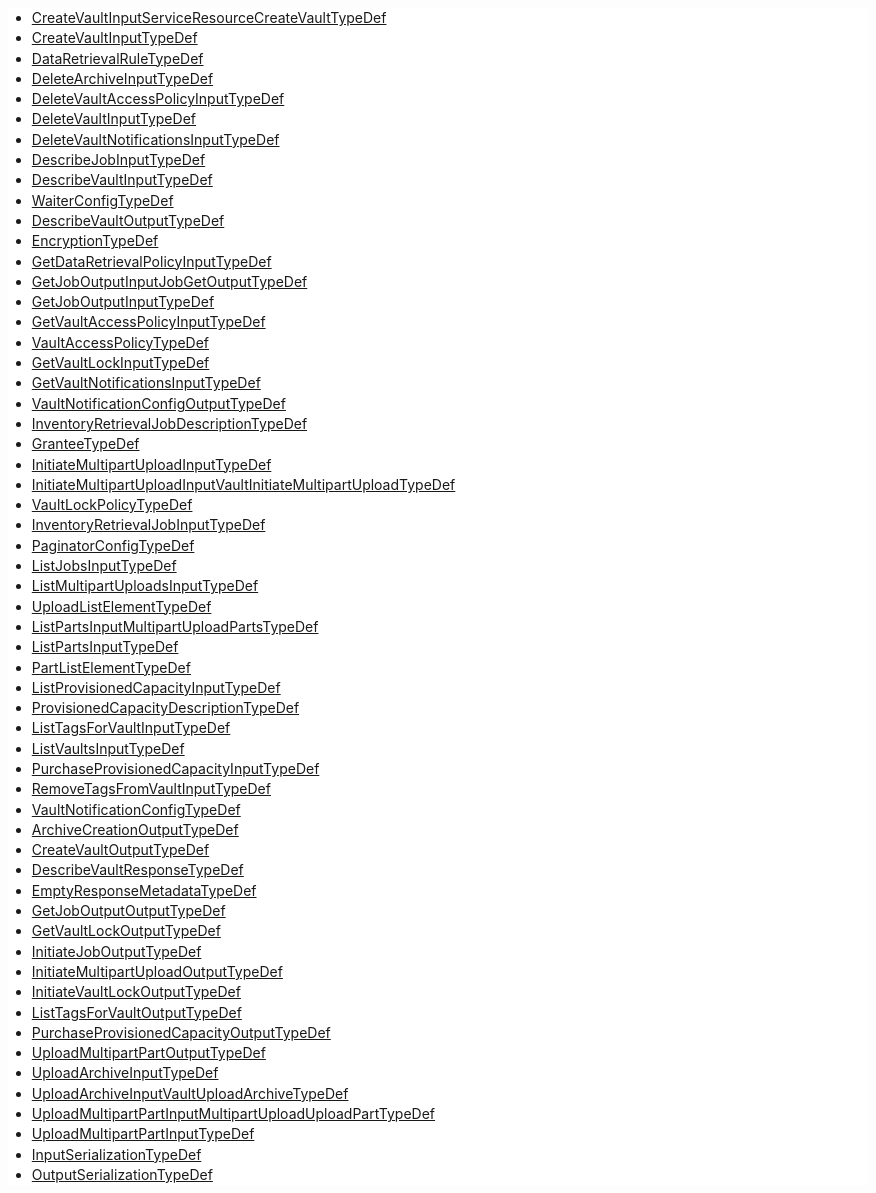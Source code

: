- [CreateVaultInputServiceResourceCreateVaultTypeDef](./type_defs.md#createvaultinputserviceresourcecreatevaulttypedef)
- [CreateVaultInputTypeDef](./type_defs.md#createvaultinputtypedef)
- [DataRetrievalRuleTypeDef](./type_defs.md#dataretrievalruletypedef)
- [DeleteArchiveInputTypeDef](./type_defs.md#deletearchiveinputtypedef)
- [DeleteVaultAccessPolicyInputTypeDef](./type_defs.md#deletevaultaccesspolicyinputtypedef)
- [DeleteVaultInputTypeDef](./type_defs.md#deletevaultinputtypedef)
- [DeleteVaultNotificationsInputTypeDef](./type_defs.md#deletevaultnotificationsinputtypedef)
- [DescribeJobInputTypeDef](./type_defs.md#describejobinputtypedef)
- [DescribeVaultInputTypeDef](./type_defs.md#describevaultinputtypedef)
- [WaiterConfigTypeDef](./type_defs.md#waiterconfigtypedef)
- [DescribeVaultOutputTypeDef](./type_defs.md#describevaultoutputtypedef)
- [EncryptionTypeDef](./type_defs.md#encryptiontypedef)
- [GetDataRetrievalPolicyInputTypeDef](./type_defs.md#getdataretrievalpolicyinputtypedef)
- [GetJobOutputInputJobGetOutputTypeDef](./type_defs.md#getjoboutputinputjobgetoutputtypedef)
- [GetJobOutputInputTypeDef](./type_defs.md#getjoboutputinputtypedef)
- [GetVaultAccessPolicyInputTypeDef](./type_defs.md#getvaultaccesspolicyinputtypedef)
- [VaultAccessPolicyTypeDef](./type_defs.md#vaultaccesspolicytypedef)
- [GetVaultLockInputTypeDef](./type_defs.md#getvaultlockinputtypedef)
- [GetVaultNotificationsInputTypeDef](./type_defs.md#getvaultnotificationsinputtypedef)
- [VaultNotificationConfigOutputTypeDef](./type_defs.md#vaultnotificationconfigoutputtypedef)
- [InventoryRetrievalJobDescriptionTypeDef](./type_defs.md#inventoryretrievaljobdescriptiontypedef)
- [GranteeTypeDef](./type_defs.md#granteetypedef)
- [InitiateMultipartUploadInputTypeDef](./type_defs.md#initiatemultipartuploadinputtypedef)
- [InitiateMultipartUploadInputVaultInitiateMultipartUploadTypeDef](./type_defs.md#initiatemultipartuploadinputvaultinitiatemultipartuploadtypedef)
- [VaultLockPolicyTypeDef](./type_defs.md#vaultlockpolicytypedef)
- [InventoryRetrievalJobInputTypeDef](./type_defs.md#inventoryretrievaljobinputtypedef)
- [PaginatorConfigTypeDef](./type_defs.md#paginatorconfigtypedef)
- [ListJobsInputTypeDef](./type_defs.md#listjobsinputtypedef)
- [ListMultipartUploadsInputTypeDef](./type_defs.md#listmultipartuploadsinputtypedef)
- [UploadListElementTypeDef](./type_defs.md#uploadlistelementtypedef)
- [ListPartsInputMultipartUploadPartsTypeDef](./type_defs.md#listpartsinputmultipartuploadpartstypedef)
- [ListPartsInputTypeDef](./type_defs.md#listpartsinputtypedef)
- [PartListElementTypeDef](./type_defs.md#partlistelementtypedef)
- [ListProvisionedCapacityInputTypeDef](./type_defs.md#listprovisionedcapacityinputtypedef)
- [ProvisionedCapacityDescriptionTypeDef](./type_defs.md#provisionedcapacitydescriptiontypedef)
- [ListTagsForVaultInputTypeDef](./type_defs.md#listtagsforvaultinputtypedef)
- [ListVaultsInputTypeDef](./type_defs.md#listvaultsinputtypedef)
- [PurchaseProvisionedCapacityInputTypeDef](./type_defs.md#purchaseprovisionedcapacityinputtypedef)
- [RemoveTagsFromVaultInputTypeDef](./type_defs.md#removetagsfromvaultinputtypedef)
- [VaultNotificationConfigTypeDef](./type_defs.md#vaultnotificationconfigtypedef)
- [ArchiveCreationOutputTypeDef](./type_defs.md#archivecreationoutputtypedef)
- [CreateVaultOutputTypeDef](./type_defs.md#createvaultoutputtypedef)
- [DescribeVaultResponseTypeDef](./type_defs.md#describevaultresponsetypedef)
- [EmptyResponseMetadataTypeDef](./type_defs.md#emptyresponsemetadatatypedef)
- [GetJobOutputOutputTypeDef](./type_defs.md#getjoboutputoutputtypedef)
- [GetVaultLockOutputTypeDef](./type_defs.md#getvaultlockoutputtypedef)
- [InitiateJobOutputTypeDef](./type_defs.md#initiatejoboutputtypedef)
- [InitiateMultipartUploadOutputTypeDef](./type_defs.md#initiatemultipartuploadoutputtypedef)
- [InitiateVaultLockOutputTypeDef](./type_defs.md#initiatevaultlockoutputtypedef)
- [ListTagsForVaultOutputTypeDef](./type_defs.md#listtagsforvaultoutputtypedef)
- [PurchaseProvisionedCapacityOutputTypeDef](./type_defs.md#purchaseprovisionedcapacityoutputtypedef)
- [UploadMultipartPartOutputTypeDef](./type_defs.md#uploadmultipartpartoutputtypedef)
- [UploadArchiveInputTypeDef](./type_defs.md#uploadarchiveinputtypedef)
- [UploadArchiveInputVaultUploadArchiveTypeDef](./type_defs.md#uploadarchiveinputvaultuploadarchivetypedef)
- [UploadMultipartPartInputMultipartUploadUploadPartTypeDef](./type_defs.md#uploadmultipartpartinputmultipartuploaduploadparttypedef)
- [UploadMultipartPartInputTypeDef](./type_defs.md#uploadmultipartpartinputtypedef)
- [InputSerializationTypeDef](./type_defs.md#inputserializationtypedef)
- [OutputSerializationTypeDef](./type_defs.md#outputserializationtypedef)